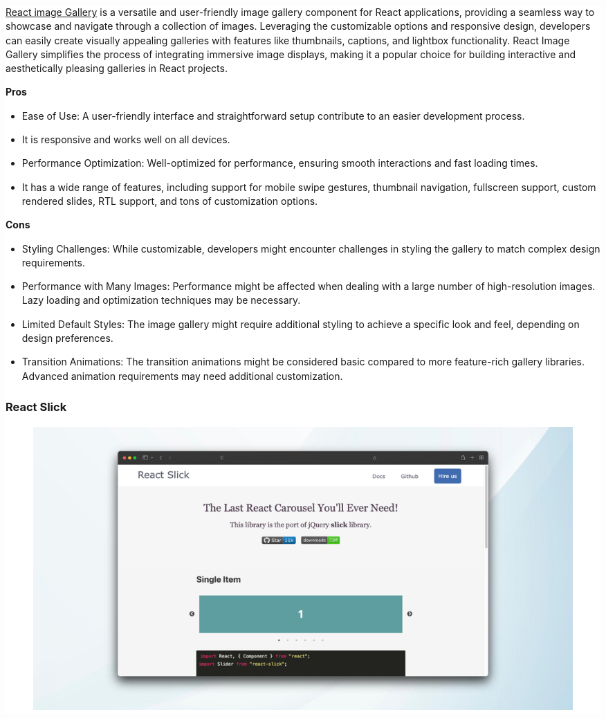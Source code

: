 <a href="https://linxtion.com/demo/react-image-gallery/" rel="nofollow">React image Gallery</a> is a versatile and user-friendly image gallery component for React applications, providing a seamless way to showcase and navigate through a collection of images. Leveraging the customizable options and responsive design, developers can easily create visually appealing galleries with features like thumbnails, captions, and lightbox functionality. React Image Gallery simplifies the process of integrating immersive image displays, making it a popular choice for building interactive and aesthetically pleasing galleries in React projects.

**Pros**

- Ease of Use: A user-friendly interface and straightforward setup contribute to an easier development process.

- It is responsive and works well on all devices.

- Performance Optimization: Well-optimized for performance, ensuring smooth interactions and fast loading times.

- It has a wide range of features, including support for mobile swipe gestures, thumbnail navigation, fullscreen support, custom rendered slides, RTL support, and tons of customization options.

**Cons**

- Styling Challenges: While customizable, developers might encounter challenges in styling the gallery to match complex design requirements.

- Performance with Many Images: Performance might be affected when dealing with a large number of high-resolution images. Lazy loading and optimization techniques may be necessary.


- Limited Default Styles: The image gallery might require additional styling to achieve a specific look and feel, depending on design preferences.


- Transition Animations: The transition animations might be considered basic compared to more feature-rich gallery libraries. Advanced animation requirements may need additional customization.


### React Slick 

<figure class="blog-images" data-src="react-slick.png" data-lg-size="1200-630">
    <img src="react-slick.png" alt="React Slick"/>
</figure>
